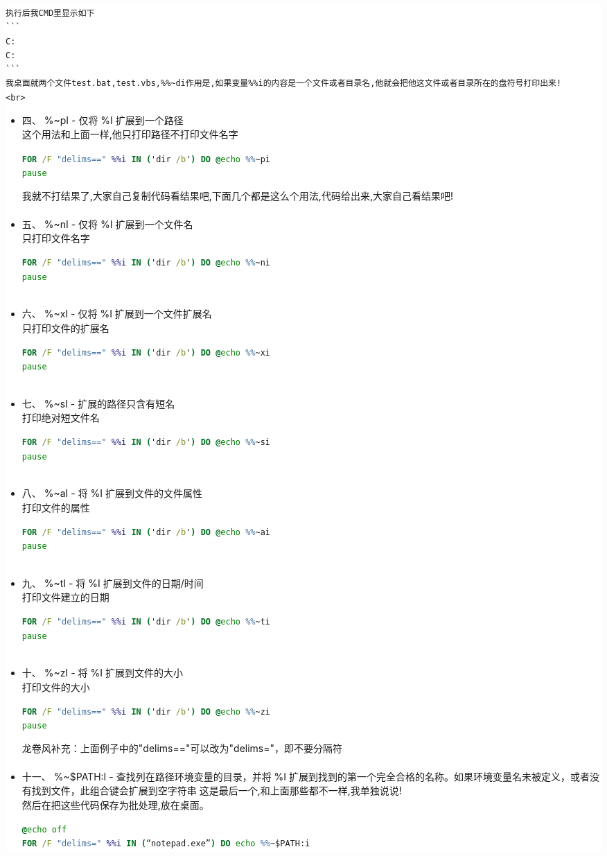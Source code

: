     执行后我CMD里显示如下  
    ```
    C:
    C:
    ```
    我桌面就两个文件test.bat,test.vbs,%%~di作用是,如果变量%%i的内容是一个文件或者目录名,他就会把他这文件或者目录所在的盘符号打印出来!  
    <br>
* 四、 %~pI - 仅将 %I 扩展到一个路径  
    这个用法和上面一样,他只打印路径不打印文件名字  
    ```bat
    FOR /F "delims==" %%i IN ('dir /b') DO @echo %%~pi
    pause
    ```
    我就不打结果了,大家自己复制代码看结果吧,下面几个都是这么个用法,代码给出来,大家自己看结果吧!  
    <br>
* 五、 %~nI - 仅将 %I 扩展到一个文件名  
    只打印文件名字
    ```bat
    FOR /F "delims==" %%i IN ('dir /b') DO @echo %%~ni
    pause
    ```
    <br>
* 六、 %~xI - 仅将 %I 扩展到一个文件扩展名  
    只打印文件的扩展名  
    ```bat
    FOR /F "delims==" %%i IN ('dir /b') DO @echo %%~xi
    pause
    ```
    <br>
* 七、 %~sI - 扩展的路径只含有短名  
    打印绝对短文件名
    ```bat
    FOR /F "delims==" %%i IN ('dir /b') DO @echo %%~si
    pause
    ```
    <br>
* 八、 %~aI - 将 %I 扩展到文件的文件属性  
    打印文件的属性
    ```bat
    FOR /F "delims==" %%i IN ('dir /b') DO @echo %%~ai
    pause
    ```
    <br>
* 九、 %~tI - 将 %I 扩展到文件的日期/时间  
    打印文件建立的日期
    ```bat
    FOR /F "delims==" %%i IN ('dir /b') DO @echo %%~ti
    pause
    ```
    <br>
* 十、 %~zI - 将 %I 扩展到文件的大小  
    打印文件的大小
    ```bat
    FOR /F "delims==" %%i IN ('dir /b') DO @echo %%~zi
    pause
    ```
    龙卷风补充：上面例子中的"delims=="可以改为"delims="，即不要分隔符  
    <br>
* 十一、 %~$PATH:I - 查找列在路径环境变量的目录，并将 %I 扩展到找到的第一个完全合格的名称。如果环境变量名未被定义，或者没有找到文件，此组合键会扩展到空字符串
    这是最后一个,和上面那些都不一样,我单独说说!  
    然后在把这些代码保存为批处理,放在桌面。  
    ```bat
    @echo off
    FOR /F "delims=" %%i IN (“notepad.exe”) DO echo %%~$PATH:i